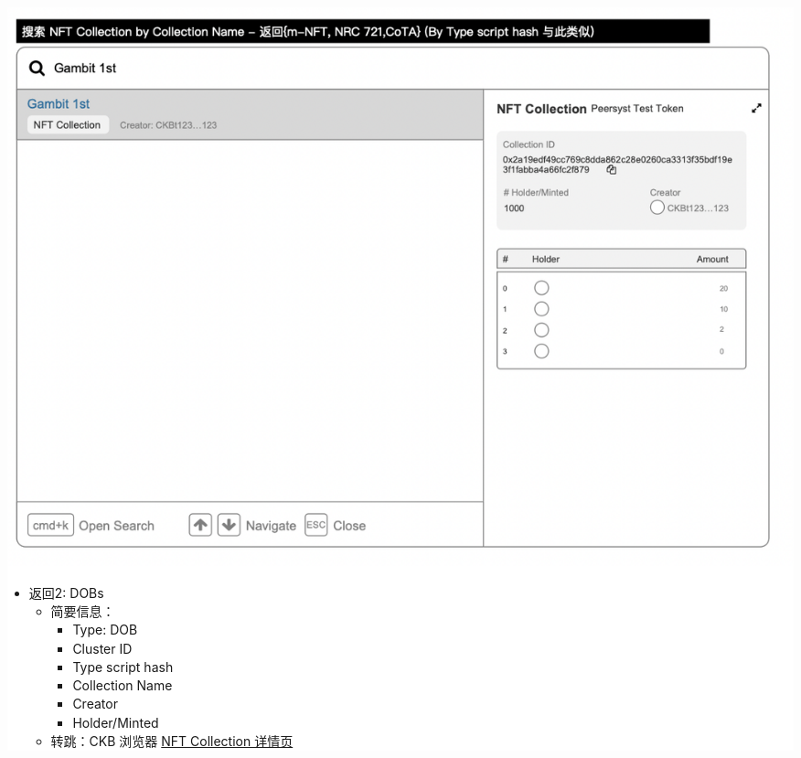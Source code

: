 ![ReturnOthers](%E6%90%9C%E7%B4%A2%E5%8A%9F%E8%83%BD_img/ReturnOthers.png)  


- 返回2: DOBs
	- 简要信息：
		- Type: DOB
		- Cluster ID
		- Type script hash
		- Collection Name
		- Creator
		- Holder/Minted
	- 转跳：CKB 浏览器 [NFT Collection 详情页](https://testnet.explorer.nervos.org/nft-collections/0x537241cba0310e055c52629c08213fe9a0816b03aecca71ff4bec56583d4d07d?tab=inventory)
